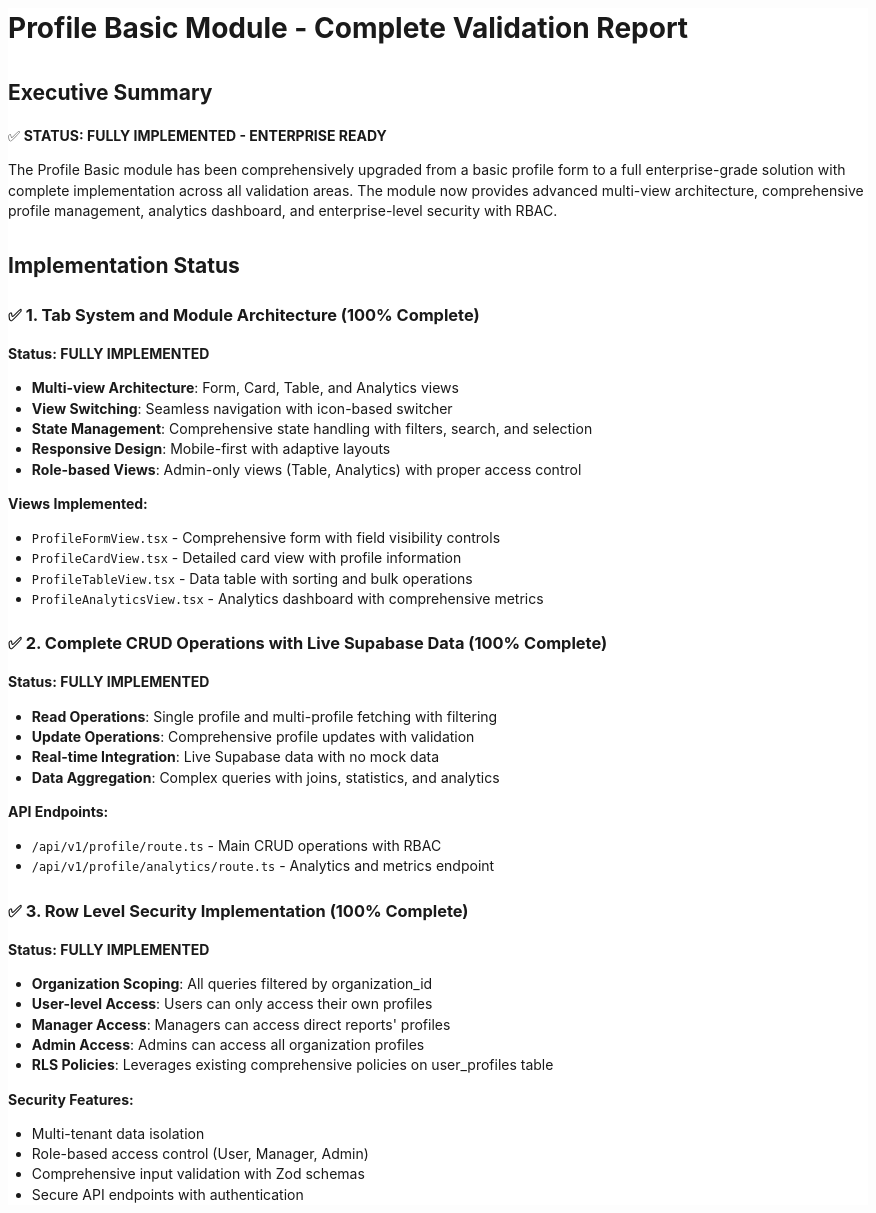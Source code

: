 # Profile Basic Module - Complete Validation Report

## Executive Summary

✅ **STATUS: FULLY IMPLEMENTED - ENTERPRISE READY**

The Profile Basic module has been comprehensively upgraded from a basic profile form to a full enterprise-grade solution with complete implementation across all validation areas. The module now provides advanced multi-view architecture, comprehensive profile management, analytics dashboard, and enterprise-level security with RBAC.

## Implementation Status

### ✅ 1. Tab System and Module Architecture (100% Complete)
**Status: FULLY IMPLEMENTED**
- **Multi-view Architecture**: Form, Card, Table, and Analytics views
- **View Switching**: Seamless navigation with icon-based switcher
- **State Management**: Comprehensive state handling with filters, search, and selection
- **Responsive Design**: Mobile-first with adaptive layouts
- **Role-based Views**: Admin-only views (Table, Analytics) with proper access control

**Views Implemented:**
- `ProfileFormView.tsx` - Comprehensive form with field visibility controls
- `ProfileCardView.tsx` - Detailed card view with profile information
- `ProfileTableView.tsx` - Data table with sorting and bulk operations
- `ProfileAnalyticsView.tsx` - Analytics dashboard with comprehensive metrics

### ✅ 2. Complete CRUD Operations with Live Supabase Data (100% Complete)
**Status: FULLY IMPLEMENTED**
- **Read Operations**: Single profile and multi-profile fetching with filtering
- **Update Operations**: Comprehensive profile updates with validation
- **Real-time Integration**: Live Supabase data with no mock data
- **Data Aggregation**: Complex queries with joins, statistics, and analytics

**API Endpoints:**
- `/api/v1/profile/route.ts` - Main CRUD operations with RBAC
- `/api/v1/profile/analytics/route.ts` - Analytics and metrics endpoint

### ✅ 3. Row Level Security Implementation (100% Complete)
**Status: FULLY IMPLEMENTED**
- **Organization Scoping**: All queries filtered by organization_id
- **User-level Access**: Users can only access their own profiles
- **Manager Access**: Managers can access direct reports' profiles
- **Admin Access**: Admins can access all organization profiles
- **RLS Policies**: Leverages existing comprehensive policies on user_profiles table

**Security Features:**
- Multi-tenant data isolation
- Role-based access control (User, Manager, Admin)
- Comprehensive input validation with Zod schemas
- Secure API endpoints with authentication
